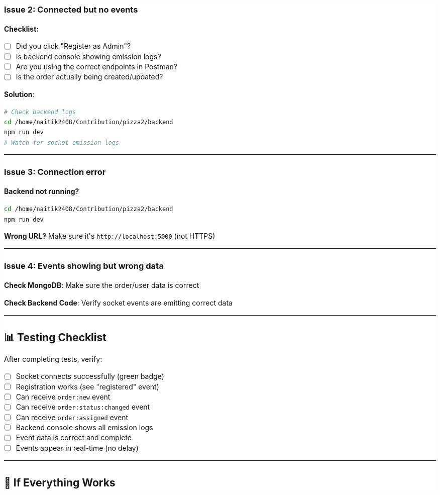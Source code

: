 
### Issue 2: Connected but no events

**Checklist:**
- [ ] Did you click "Register as Admin"?
- [ ] Is backend console showing emission logs?
- [ ] Are you using the correct endpoints in Postman?
- [ ] Is the order actually being created/updated?

**Solution**: 
```bash
# Check backend logs
cd /home/naitik2408/Contribution/pizza2/backend
npm run dev
# Watch for socket emission logs
```

---

### Issue 3: Connection error

**Backend not running?**
```bash
cd /home/naitik2408/Contribution/pizza2/backend
npm run dev
```

**Wrong URL?** Make sure it's `http://localhost:5000` (not HTTPS)

---

### Issue 4: Events showing but wrong data

**Check MongoDB**: Make sure the order/user data is correct

**Check Backend Code**: Verify socket events are emitting correct data

---

## 📊 Testing Checklist

After completing tests, verify:

- [ ] Socket connects successfully (green badge)
- [ ] Registration works (see "registered" event)
- [ ] Can receive `order:new` event
- [ ] Can receive `order:status:changed` event
- [ ] Can receive `order:assigned` event
- [ ] Backend console shows all emission logs
- [ ] Event data is correct and complete
- [ ] Events appear in real-time (no delay)

---

## 🎉 If Everything Works
